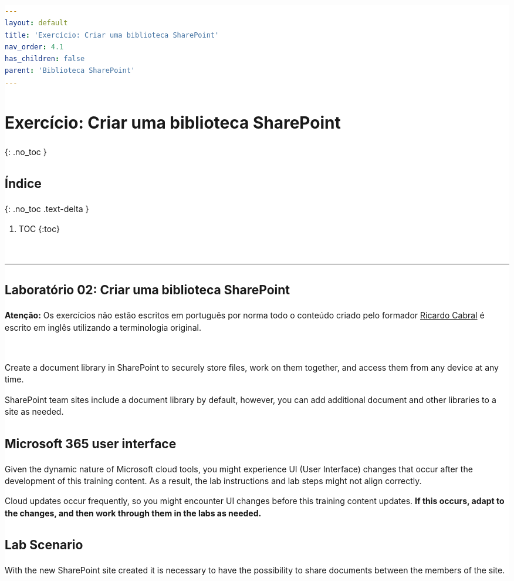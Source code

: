 ```yaml
---
layout: default
title: 'Exercício: Criar uma biblioteca SharePoint'
nav_order: 4.1
has_children: false
parent: 'Biblioteca SharePoint'
---
```


# Exercício: Criar uma biblioteca SharePoint 
{: .no_toc }


## Índice
{: .no_toc .text-delta }

1. TOC
{:toc}

<br/>

---

## Laboratório 02: Criar uma biblioteca SharePoint

**Atenção:** Os exercícios não estão escritos em português por norma todo o conteúdo criado pelo formador [Ricardo Cabral](https://www.rramoscabral.com/) é escrito em inglês utilizando a terminologia original.

<br/>

Create a document library in SharePoint to securely store files, work on them together, and access them from any device at any time. 

SharePoint team sites include a document library by default, however, you can add additional document and other libraries to a site as needed.

## Microsoft 365 user interface

Given the dynamic nature of Microsoft cloud tools, you might experience UI (User Interface) changes that occur after the development of this training content. As a result, the lab instructions and lab steps might not align correctly.

Cloud updates occur frequently, so you might encounter UI changes before this training content updates. **If this occurs, adapt to the changes, and then work through them in the labs as needed.**


## Lab Scenario 

With the new SharePoint site created it is necessary to have the possibility to share documents between the members of the site.
